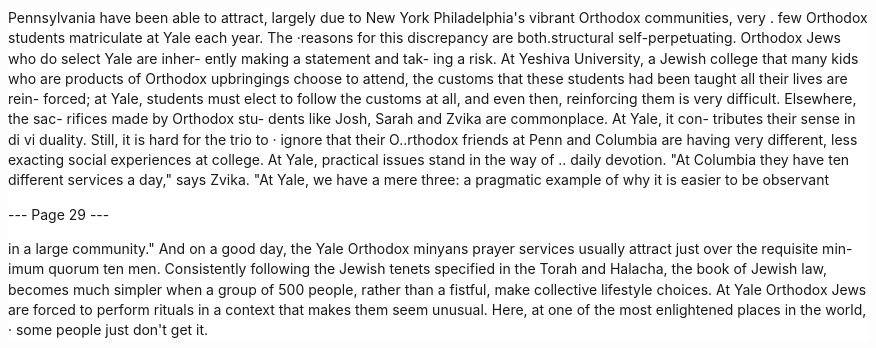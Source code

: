 Pennsylvania have been able to 
attract, largely due to New York 
Philadelphia's 
vibrant 
Orthodox communities, very . few 
Orthodox students matriculate at 
Yale each year. The ·reasons for 
this discrepancy are both.structural 
self-perpetuating. Orthodox 
Jews who do select Yale are inher-
ently making a statement and tak-
ing a risk. At Yeshiva University, 
a Jewish college that many kids 
who are products of Orthodox 
upbringings choose to attend, the 
customs that these students had 
been taught all their lives are rein-
forced; at Yale, students must 
elect to follow the customs at all, 
and even then, reinforcing them is 
very difficult. Elsewhere, the sac-
rifices made by Orthodox stu-
dents like Josh, Sarah and Zvika 
are commonplace. At Yale, it con-
tributes 
their 
sense 
in di vi duality. 
Still, it is hard for the trio to 
· ignore that their O..rthodox friends 
at Penn and Columbia are having 
very different, less exacting social 
experiences at college. At Yale, 
practical issues stand in the way of .. 
daily devotion. "At Columbia they 
have ten different services a day," 
says Zvika. "At Yale, we have a 
mere three: a pragmatic example 
of why it is easier to be observant 


--- Page 29 ---

in a large community." And on a 
good day, the Yale Orthodox 
minyans 
prayer services 
usually 
attract just over the requisite min-
imum 
quorum 
ten 
men. 
Consistently following the Jewish 
tenets specified in the Torah and 
Halacha, the book of Jewish law, 
becomes much simpler when a 
group of 500 people, rather than a 
fistful, make collective lifestyle 
choices. At Yale Orthodox Jews 
are forced to perform rituals in a 
context that makes them seem 
unusual. Here, at one of the most 
enlightened places in the world, 
· some people just don't get it. 
